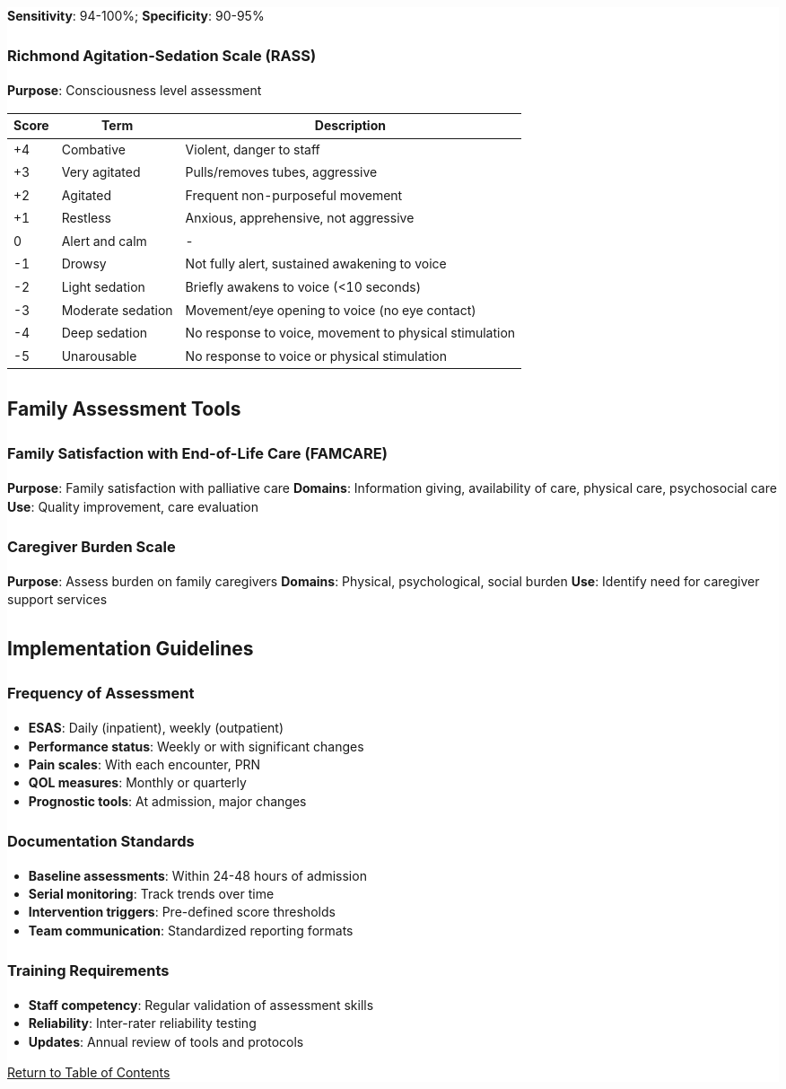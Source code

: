 **Sensitivity**: 94-100%; **Specificity**: 90-95%

### Richmond Agitation-Sedation Scale (RASS)
**Purpose**: Consciousness level assessment

| Score | Term | Description |
|-------|------|-------------|
| +4 | Combative | Violent, danger to staff |
| +3 | Very agitated | Pulls/removes tubes, aggressive |
| +2 | Agitated | Frequent non-purposeful movement |
| +1 | Restless | Anxious, apprehensive, not aggressive |
| 0 | Alert and calm | - |
| -1 | Drowsy | Not fully alert, sustained awakening to voice |
| -2 | Light sedation | Briefly awakens to voice (<10 seconds) |
| -3 | Moderate sedation | Movement/eye opening to voice (no eye contact) |
| -4 | Deep sedation | No response to voice, movement to physical stimulation |
| -5 | Unarousable | No response to voice or physical stimulation |

## Family Assessment Tools

### Family Satisfaction with End-of-Life Care (FAMCARE)
**Purpose**: Family satisfaction with palliative care
**Domains**: Information giving, availability of care, physical care, psychosocial care
**Use**: Quality improvement, care evaluation

### Caregiver Burden Scale
**Purpose**: Assess burden on family caregivers
**Domains**: Physical, psychological, social burden
**Use**: Identify need for caregiver support services

## Implementation Guidelines

### Frequency of Assessment
- **ESAS**: Daily (inpatient), weekly (outpatient)
- **Performance status**: Weekly or with significant changes
- **Pain scales**: With each encounter, PRN
- **QOL measures**: Monthly or quarterly
- **Prognostic tools**: At admission, major changes

### Documentation Standards
- **Baseline assessments**: Within 24-48 hours of admission
- **Serial monitoring**: Track trends over time
- **Intervention triggers**: Pre-defined score thresholds
- **Team communication**: Standardized reporting formats

### Training Requirements
- **Staff competency**: Regular validation of assessment skills
- **Reliability**: Inter-rater reliability testing
- **Updates**: Annual review of tools and protocols

[Return to Table of Contents](../toc.md)
